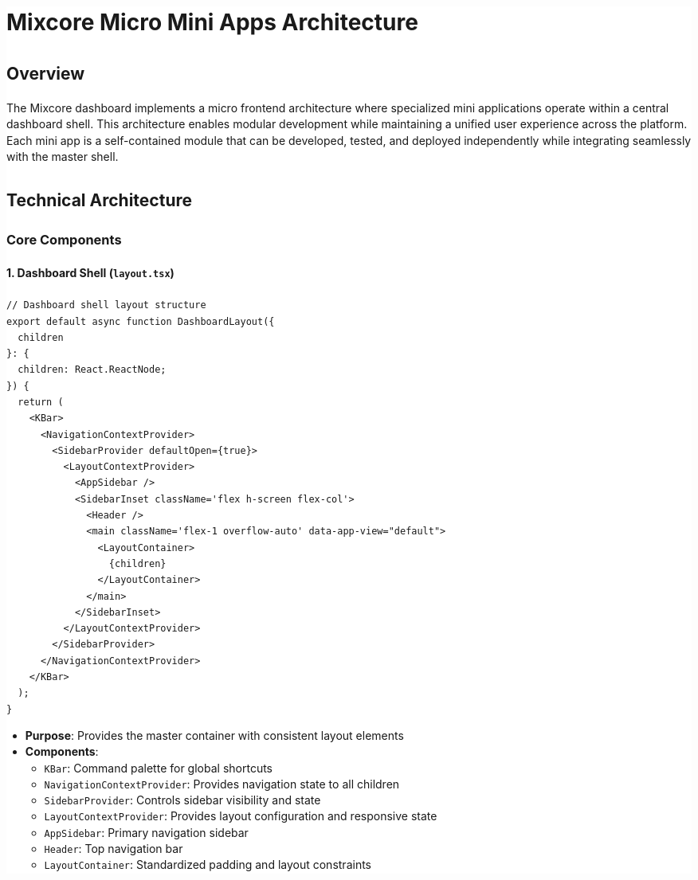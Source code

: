 # Mixcore Micro Mini Apps Architecture

## Overview

The Mixcore dashboard implements a micro frontend architecture where specialized mini applications operate within a central dashboard shell. This architecture enables modular development while maintaining a unified user experience across the platform. Each mini app is a self-contained module that can be developed, tested, and deployed independently while integrating seamlessly with the master shell.

## Technical Architecture

### Core Components

#### 1. Dashboard Shell (`layout.tsx`)
```tsx
// Dashboard shell layout structure
export default async function DashboardLayout({
  children
}: {
  children: React.ReactNode;
}) {
  return (
    <KBar>
      <NavigationContextProvider>
        <SidebarProvider defaultOpen={true}>
          <LayoutContextProvider>
            <AppSidebar />
            <SidebarInset className='flex h-screen flex-col'>
              <Header />
              <main className='flex-1 overflow-auto' data-app-view="default">
                <LayoutContainer>
                  {children}
                </LayoutContainer>
              </main>
            </SidebarInset>
          </LayoutContextProvider>
        </SidebarProvider>
      </NavigationContextProvider>
    </KBar>
  );
}
```

- **Purpose**: Provides the master container with consistent layout elements
- **Components**:
  - `KBar`: Command palette for global shortcuts
  - `NavigationContextProvider`: Provides navigation state to all children
  - `SidebarProvider`: Controls sidebar visibility and state
  - `LayoutContextProvider`: Provides layout configuration and responsive state
  - `AppSidebar`: Primary navigation sidebar
  - `Header`: Top navigation bar
  - `LayoutContainer`: Standardized padding and layout constraints
